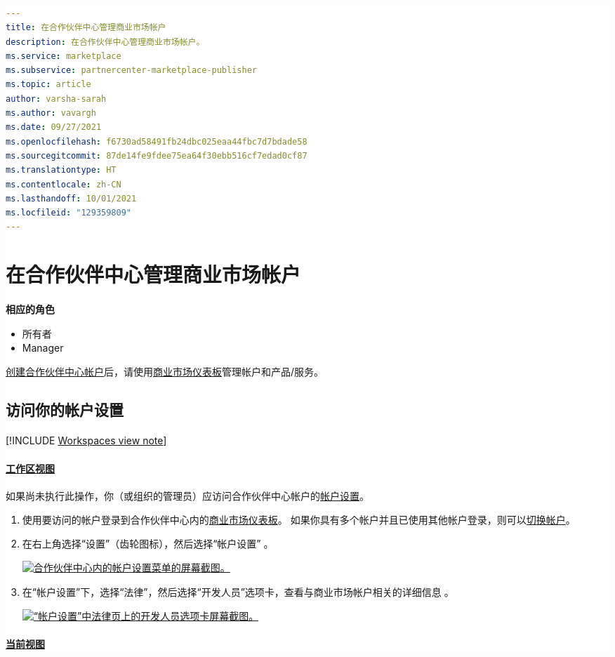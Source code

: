```yaml
---
title: 在合作伙伴中心管理商业市场帐户
description: 在合作伙伴中心管理商业市场帐户。
ms.service: marketplace
ms.subservice: partnercenter-marketplace-publisher
ms.topic: article
author: varsha-sarah
ms.author: vavargh
ms.date: 09/27/2021
ms.openlocfilehash: f6730ad58491fb24dbc025eaa44fbc7d7bdade58
ms.sourcegitcommit: 87de14fe9fdee75ea64f30ebb516cf7edad0cf87
ms.translationtype: HT
ms.contentlocale: zh-CN
ms.lasthandoff: 10/01/2021
ms.locfileid: "129359809"
---
```

# <a name="manage-a-commercial-marketplace-account-in-partner-center"></a>在合作伙伴中心管理商业市场帐户

**相应的角色**

- 所有者
- Manager

[创建合作伙伴中心帐户](./create-account.md)后，请使用[商业市场仪表板](https://partner.microsoft.com/dashboard/commercial-marketplace/overview)管理帐户和产品/服务。

## <a name="access-your-account-settings"></a>访问你的帐户设置

[!INCLUDE [Workspaces view note](./includes/preview-interface.md)]

#### <a name="workspaces-view"></a>[工作区视图](#tab/workspaces-view)

如果尚未执行此操作，你（或组织的管理员）应访问合作伙伴中心帐户的[帐户设置](https://partner.microsoft.com/dashboard/account/v3/organization/legalinfo#mpn)。

1. 使用要访问的帐户登录到合作伙伴中心内的[商业市场仪表板](https://partner.microsoft.com/dashboard/home)。 如果你具有多个帐户并且已使用其他帐户登录，则可以[切换帐户](switch-accounts.md)。

1. 在右上角选择“设置”（齿轮图标），然后选择“帐户设置” 。

    [ ![合作伙伴中心内的帐户设置菜单的屏幕截图。](./media/manage-accounts/settings-account-workspaces.png) ](./media/manage-accounts/settings-account-workspaces.png#lightbox)

1. 在“帐户设置”下，选择“法律”，然后选择“开发人员”选项卡，查看与商业市场帐户相关的详细信息  。

    [ ![“帐户设置”中法律页上的开发人员选项卡屏幕截图。](./media/manage-accounts/developer-tab-workspaces.png) ](./media/manage-accounts/developer-tab-workspaces.png#lightbox)

#### <a name="current-view"></a>[当前视图](#tab/current-view)
